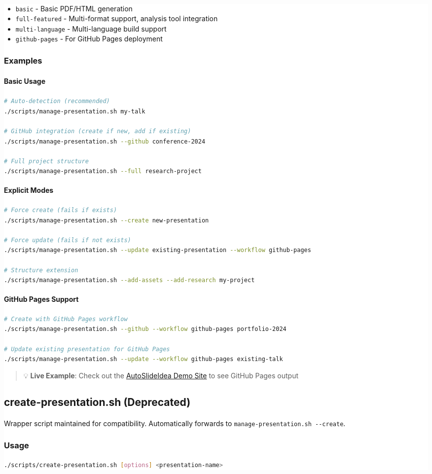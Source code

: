 - `basic` - Basic PDF/HTML generation
- `full-featured` - Multi-format support, analysis tool integration
- `multi-language` - Multi-language build support
- `github-pages` - For GitHub Pages deployment

### Examples

#### Basic Usage

```bash
# Auto-detection (recommended)
./scripts/manage-presentation.sh my-talk

# GitHub integration (create if new, add if existing)
./scripts/manage-presentation.sh --github conference-2024

# Full project structure
./scripts/manage-presentation.sh --full research-project
```

#### Explicit Modes

```bash
# Force create (fails if exists)
./scripts/manage-presentation.sh --create new-presentation

# Force update (fails if not exists)
./scripts/manage-presentation.sh --update existing-presentation --workflow github-pages

# Structure extension
./scripts/manage-presentation.sh --add-assets --add-research my-project
```

#### GitHub Pages Support

```bash
# Create with GitHub Pages workflow
./scripts/manage-presentation.sh --github --workflow github-pages portfolio-2024

# Update existing presentation for GitHub Pages
./scripts/manage-presentation.sh --update --workflow github-pages existing-talk
```

> 💡 **Live Example**: Check out the [AutoSlideIdea Demo Site](https://dobachi.github.io/AutoSlideIdea/) to see GitHub Pages output

## create-presentation.sh (Deprecated)

Wrapper script maintained for compatibility. Automatically forwards to `manage-presentation.sh --create`.

### Usage

```bash
./scripts/create-presentation.sh [options] <presentation-name>
```
